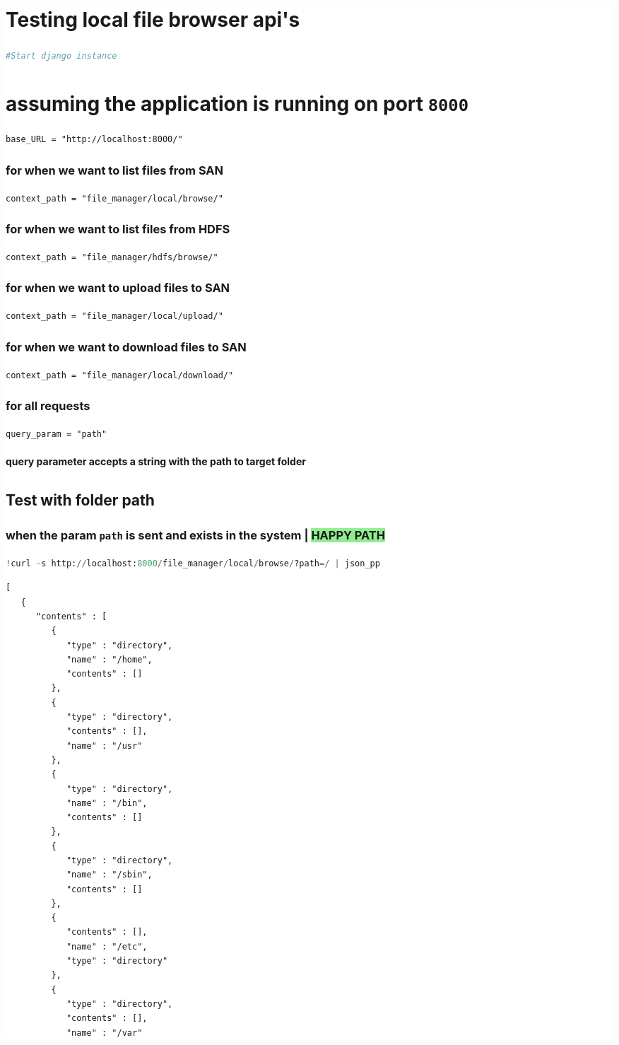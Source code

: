 # Testing local file browser api's


```python
#Start django instance
```

# assuming the application is running on port ```8000```

```base_URL = "http://localhost:8000/"```
### for when we want to list files from SAN
```context_path = "file_manager/local/browse/"```
### for when we want to list files from HDFS
```context_path = "file_manager/hdfs/browse/"```
### for when we want to upload files to SAN
```context_path = "file_manager/local/upload/"```
### for when we want to download files to SAN
```context_path = "file_manager/local/download/"```

### for all requests
```query_param = "path"```

#### query parameter accepts a string with the path to target folder

## Test with folder path
### when the param ```path``` is sent and exists in the system | <span style="background:lightgreen"> HAPPY PATH </span>


```python
!curl -s http://localhost:8000/file_manager/local/browse/?path=/ | json_pp
```

    [
       {
          "contents" : [
             {
                "type" : "directory",
                "name" : "/home",
                "contents" : []
             },
             {
                "type" : "directory",
                "contents" : [],
                "name" : "/usr"
             },
             {
                "type" : "directory",
                "name" : "/bin",
                "contents" : []
             },
             {
                "type" : "directory",
                "name" : "/sbin",
                "contents" : []
             },
             {
                "contents" : [],
                "name" : "/etc",
                "type" : "directory"
             },
             {
                "type" : "directory",
                "contents" : [],
                "name" : "/var"
